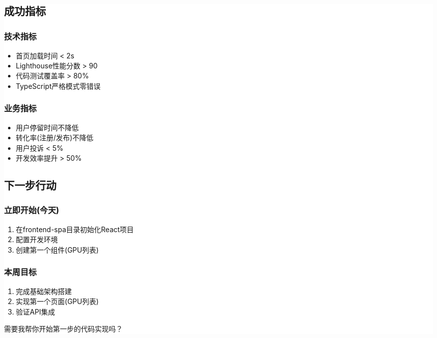 ## 成功指标

### 技术指标
- 首页加载时间 < 2s
- Lighthouse性能分数 > 90
- 代码测试覆盖率 > 80%
- TypeScript严格模式零错误

### 业务指标
- 用户停留时间不降低
- 转化率(注册/发布)不降低
- 用户投诉 < 5%
- 开发效率提升 > 50%

## 下一步行动

### 立即开始(今天)
1. 在frontend-spa目录初始化React项目
2. 配置开发环境
3. 创建第一个组件(GPU列表)

### 本周目标
1. 完成基础架构搭建
2. 实现第一个页面(GPU列表)
3. 验证API集成

需要我帮你开始第一步的代码实现吗？